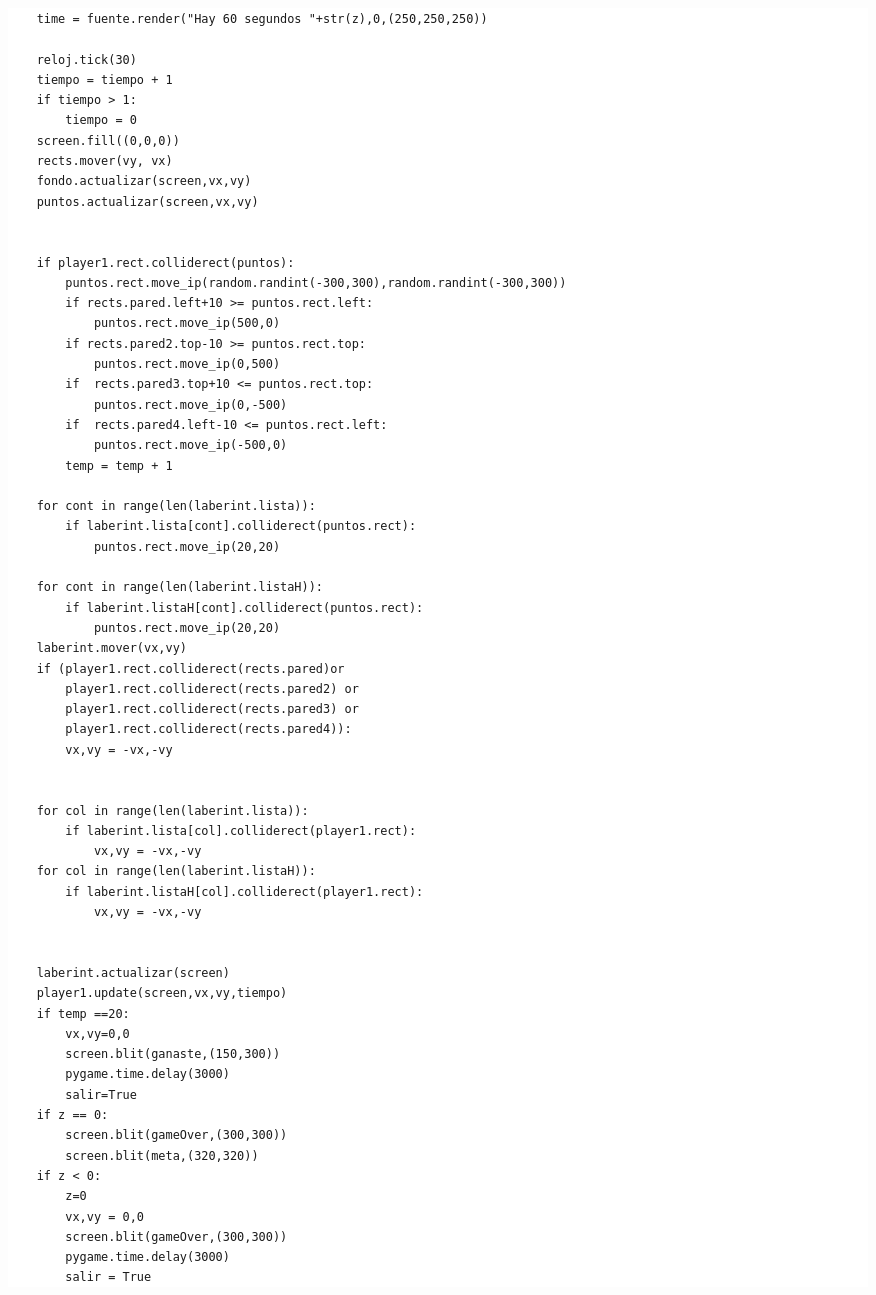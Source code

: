         time = fuente.render("Hay 60 segundos "+str(z),0,(250,250,250))
        
        reloj.tick(30)        
        tiempo = tiempo + 1
        if tiempo > 1:
            tiempo = 0   
        screen.fill((0,0,0))
        rects.mover(vy, vx)
        fondo.actualizar(screen,vx,vy)
        puntos.actualizar(screen,vx,vy)
        
        
        if player1.rect.colliderect(puntos):
            puntos.rect.move_ip(random.randint(-300,300),random.randint(-300,300))
            if rects.pared.left+10 >= puntos.rect.left:
                puntos.rect.move_ip(500,0)
            if rects.pared2.top-10 >= puntos.rect.top:
                puntos.rect.move_ip(0,500)
            if  rects.pared3.top+10 <= puntos.rect.top:
                puntos.rect.move_ip(0,-500)
            if  rects.pared4.left-10 <= puntos.rect.left:
                puntos.rect.move_ip(-500,0)
            temp = temp + 1
            
        for cont in range(len(laberint.lista)):
            if laberint.lista[cont].colliderect(puntos.rect):
                puntos.rect.move_ip(20,20)
                
        for cont in range(len(laberint.listaH)):
            if laberint.listaH[cont].colliderect(puntos.rect):
                puntos.rect.move_ip(20,20)
        laberint.mover(vx,vy)    
        if (player1.rect.colliderect(rects.pared)or 
            player1.rect.colliderect(rects.pared2) or 
            player1.rect.colliderect(rects.pared3) or 
            player1.rect.colliderect(rects.pared4)):
            vx,vy = -vx,-vy        
        
        
        for col in range(len(laberint.lista)):    
            if laberint.lista[col].colliderect(player1.rect):
                vx,vy = -vx,-vy 
        for col in range(len(laberint.listaH)):    
            if laberint.listaH[col].colliderect(player1.rect):
                vx,vy = -vx,-vy
                
        
        laberint.actualizar(screen)
        player1.update(screen,vx,vy,tiempo)
        if temp ==20:
            vx,vy=0,0
            screen.blit(ganaste,(150,300))
            pygame.time.delay(3000)
            salir=True
        if z == 0:
            screen.blit(gameOver,(300,300))
            screen.blit(meta,(320,320))
        if z < 0:
            z=0
            vx,vy = 0,0
            screen.blit(gameOver,(300,300))
            pygame.time.delay(3000)
            salir = True
        